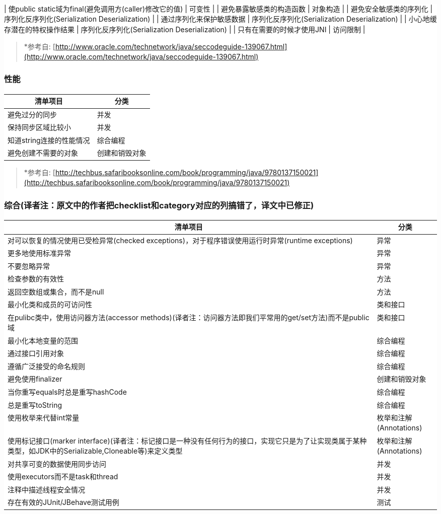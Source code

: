 | 使public static域为final(避免调用方(caller)修改它的值) | 可变性 |
| 避免暴露敏感类的构造函数 | 对象构造 |
| 避免安全敏感类的序列化 | 序列化反序列化(Serialization Deserialization) |
| 通过序列化来保护敏感数据 | 序列化反序列化(Serialization Deserialization) |
| 小心地缓存潜在的特权操作结果 | 序列化反序列化(Serialization Deserialization) |
| 只有在需要的时候才使用JNI | 访问限制 |

> *参考自: [http://www.oracle.com/technetwork/java/seccodeguide-139067.html](http://www.oracle.com/technetwork/java/seccodeguide-139067.html)

### 性能

| 清单项目 | 分类 |
| --- | --- |
| 避免过分的同步 | 并发 |
| 保持同步区域比较小 | 并发 |
| 知道string连接的性能情况 | 综合编程 |
| 避免创建不需要的对象 | 创建和销毁对象 |

> *参考自: [http://techbus.safaribooksonline.com/book/programming/java/9780137150021](http://techbus.safaribooksonline.com/book/programming/java/9780137150021)

### 综合(译者注：原文中的作者把checklist和category对应的列搞错了，译文中已修正)

| 清单项目 | 分类 |
| --- | --- |
| 对可以恢复的情况使用已受检异常(checked exceptions)，对于程序错误使用运行时异常(runtime exceptions) | 异常 |
| 更多地使用标准异常 | 异常 |
| 不要忽略异常 | 异常 |
| 检查参数的有效性 | 方法 |
| 返回空数组或集合，而不是null | 方法 |
| 最小化类和成员的可访问性 | 类和接口 |
| 在pulibc类中，使用访问器方法(accessor methods)(译者注：访问器方法即我们平常用的get/set方法)而不是public域 | 类和接口 |
| 最小化本地变量的范围 | 综合编程 |
| 通过接口引用对象 | 综合编程 |
| 遵循广泛接受的命名规则 | 综合编程 |
| 避免使用finalizer | 创建和销毁对象 |
| 当你重写equals时总是重写hashCode | 综合编程 |
| 总是重写toString | 综合编程 |
| 使用枚举来代替int常量 | 枚举和注解(Annotations) |
| 使用标记接口(marker interface)(译者注：标记接口是一种没有任何行为的接口，实现它只是为了让实现类属于某种类型，如JDK中的Serializable,Cloneable等)来定义类型 | 枚举和注解(Annotations) |
| 对共享可变的数据使用同步访问 | 并发 |
| 使用executors而不是task和thread | 并发 |
| 注释中描述线程安全情况 | 并发 |
| 存在有效的JUnit/JBehave测试用例 | 测试 |